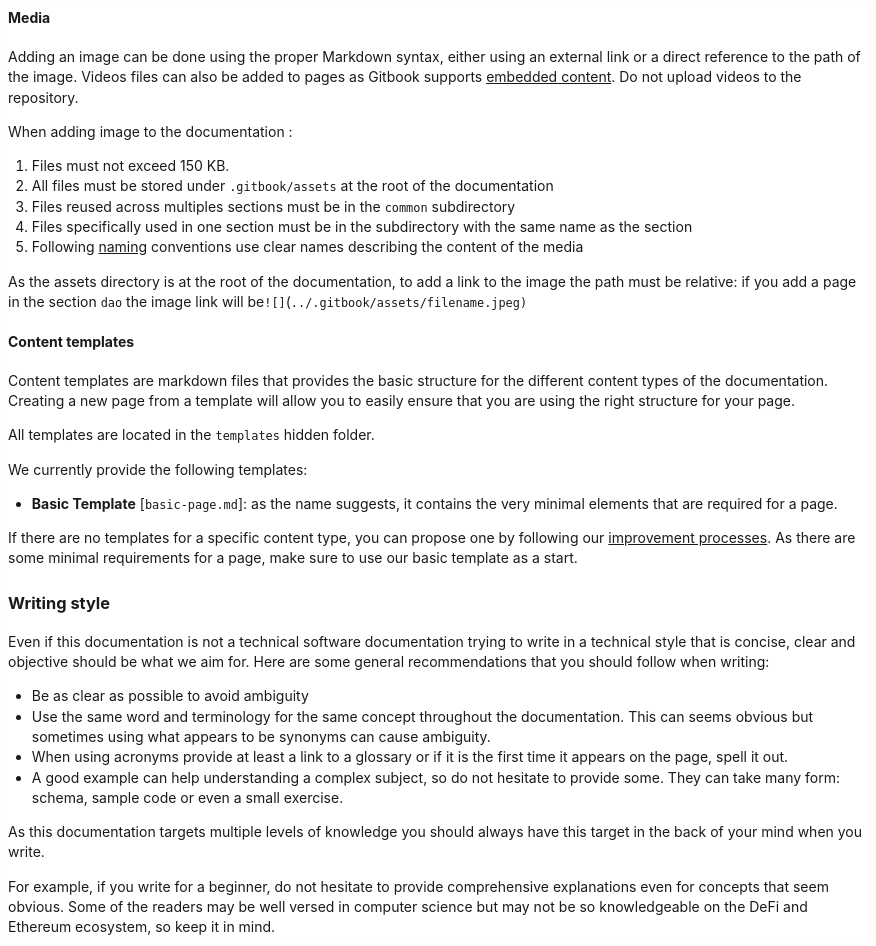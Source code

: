 #### Media

Adding an image can be done using the proper Markdown syntax, either using an external link or a direct reference to the path of the image. Videos files can also be added to pages as Gitbook supports [embedded content](https://docs.gitbook.com/editing-content/embeds). Do not upload videos to the repository.

When adding image to the documentation :

1. Files must not exceed 150 KB.
2. All files must be stored under `.gitbook/assets` at the root of the documentation
3. Files reused across multiples sections must be in the `common` subdirectory
4. Files specifically used in one section must be in the subdirectory with the same name as the section
5. Following [naming](contributing.md#naming) conventions use clear names describing the content of the media

As the assets directory is at the root of the documentation, to add a link to the image the path must be relative: if you add a page in the section `dao` the image link will be`![]`(`../.gitbook/assets/filename.jpeg)`

#### Content templates

Content templates are markdown files that provides the basic structure for the different content types of the documentation. Creating a new page from a template will allow you to easily ensure that you are using the right structure for your page.

All templates are located in the `templates` hidden folder.

We currently provide the following templates:

* **Basic Template** \[`basic-page.md`]: as the name suggests, it contains the very minimal elements that are required for a page.

If there are no templates for a specific content type, you can propose one by following our [improvement processes](contributing.md#process). As there are some minimal requirements for a page, make sure to use our basic template as a start.

### Writing style

Even if this documentation is not a technical software documentation trying to write in a technical style that is concise, clear and objective should be what we aim for. Here are some general recommendations that you should follow when writing:

* Be as clear as possible to avoid ambiguity
* Use the same word and terminology for the same concept throughout the documentation. This can seems obvious but sometimes using what appears to be synonyms can cause ambiguity.
* When using acronyms provide at least a link to a glossary or if it is the first time it appears on the page, spell it out.
* A good example can help understanding a complex subject, so do not hesitate to provide some. They can take many form: schema, sample code or even a small exercise.

As this documentation targets multiple levels of knowledge you should always have this target in the back of your mind when you write.

For example, if you write for a beginner, do not hesitate to provide comprehensive explanations even for concepts that seem obvious. Some of the readers may be well versed in computer science but may not be so knowledgeable on the DeFi and Ethereum ecosystem, so keep it in mind.
